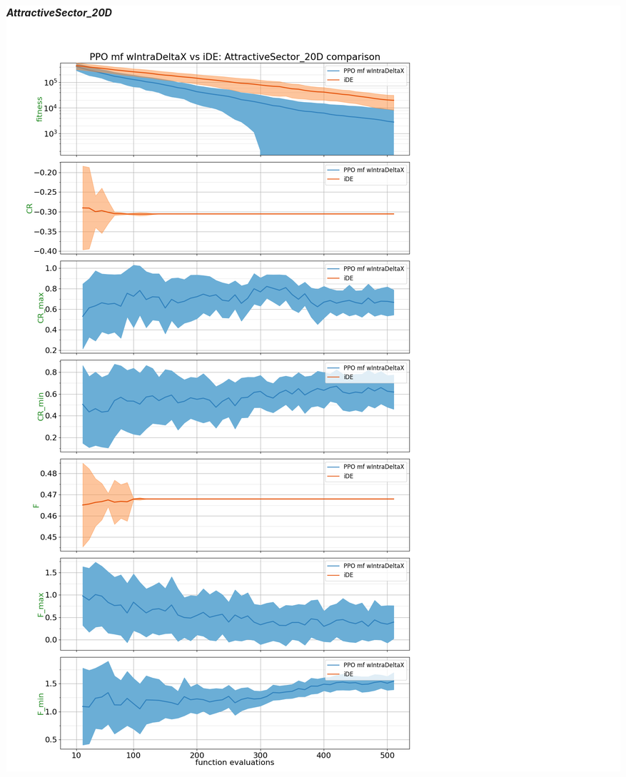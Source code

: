 ##### AttractiveSector_20D

![](imgs\PPO_mf_wIntraDeltaX_vs_iDE__AttractiveSector_20D_comparison.png)
